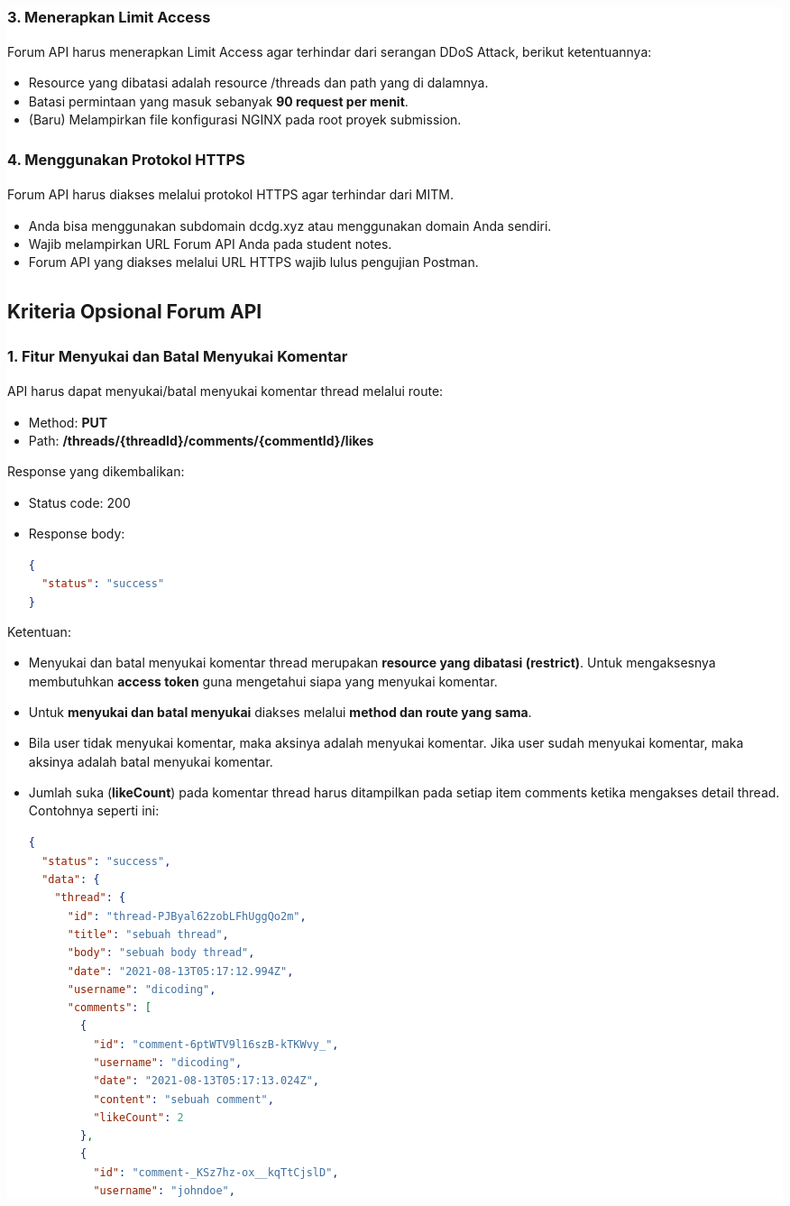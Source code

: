 ### 3. Menerapkan Limit Access

Forum API harus menerapkan Limit Access agar terhindar dari serangan DDoS Attack, berikut ketentuannya:

- Resource yang dibatasi adalah resource /threads dan path yang di dalamnya.
- Batasi permintaan yang masuk sebanyak **90 request per menit**.
- (Baru) Melampirkan file konfigurasi NGINX pada root proyek submission.

### 4. Menggunakan Protokol HTTPS

Forum API harus diakses melalui protokol HTTPS agar terhindar dari MITM.

- Anda bisa menggunakan subdomain dcdg.xyz atau menggunakan domain Anda sendiri.
- Wajib melampirkan URL Forum API Anda pada student notes.
- Forum API yang diakses melalui URL HTTPS wajib lulus pengujian Postman.

## Kriteria Opsional Forum API

### 1. Fitur Menyukai dan Batal Menyukai Komentar

API harus dapat menyukai/batal menyukai komentar thread melalui route:

- Method: **PUT**
- Path: **/threads/{threadId}/comments/{commentId}/likes**

Response yang dikembalikan:

- Status code: 200
- Response body:

  ```json
  {
    "status": "success"
  }
  ```

Ketentuan:

- Menyukai dan batal menyukai komentar thread merupakan **resource yang dibatasi (restrict)**. Untuk mengaksesnya membutuhkan **access token** guna mengetahui siapa yang menyukai komentar.
- Untuk **menyukai dan batal menyukai** diakses melalui **method dan route yang sama**.
- Bila user tidak menyukai komentar, maka aksinya adalah menyukai komentar. Jika user sudah menyukai komentar, maka aksinya adalah batal menyukai komentar.
- Jumlah suka (**likeCount**) pada komentar thread harus ditampilkan pada setiap item comments ketika mengakses detail thread. Contohnya seperti ini:

  ```json
  {
    "status": "success",
    "data": {
      "thread": {
        "id": "thread-PJByal62zobLFhUggQo2m",
        "title": "sebuah thread",
        "body": "sebuah body thread",
        "date": "2021-08-13T05:17:12.994Z",
        "username": "dicoding",
        "comments": [
          {
            "id": "comment-6ptWTV9l16szB-kTKWvy_",
            "username": "dicoding",
            "date": "2021-08-13T05:17:13.024Z",
            "content": "sebuah comment",
            "likeCount": 2
          },
          {
            "id": "comment-_KSz7hz-ox__kqTtCjslD",
            "username": "johndoe",
  ```